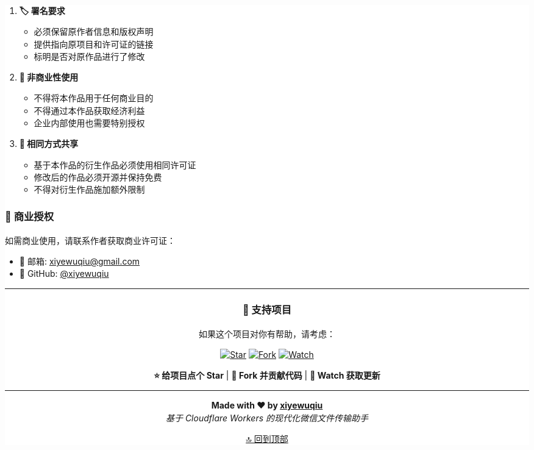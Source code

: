 1. **🏷️ 署名要求**
   - 必须保留原作者信息和版权声明
   - 提供指向原项目和许可证的链接
   - 标明是否对原作品进行了修改

2. **🚫 非商业性使用**
   - 不得将本作品用于任何商业目的
   - 不得通过本作品获取经济利益
   - 企业内部使用也需要特别授权

3. **🔄 相同方式共享**
   - 基于本作品的衍生作品必须使用相同许可证
   - 修改后的作品必须开源并保持免费
   - 不得对衍生作品施加额外限制

### 💼 **商业授权**

如需商业使用，请联系作者获取商业许可证：
- 📧 邮箱: [xiyewuqiu@gmail.com](mailto:xiyewuqiu@gmail.com)
- 💬 GitHub: [@xiyewuqiu](https://github.com/xiyewuqiu)

---

<div align="center">

### 🌟 **支持项目**

如果这个项目对你有帮助，请考虑：

[![Star](https://img.shields.io/github/stars/xiyewuqiu/wxchat?style=social)](https://github.com/xiyewuqiu/wxchat/stargazers)
[![Fork](https://img.shields.io/github/forks/xiyewuqiu/wxchat?style=social)](https://github.com/xiyewuqiu/wxchat/network/members)
[![Watch](https://img.shields.io/github/watchers/xiyewuqiu/wxchat?style=social)](https://github.com/xiyewuqiu/wxchat/watchers)

**⭐ 给项目点个 Star** | **🍴 Fork 并贡献代码** | **👀 Watch 获取更新**

---

<p>
  <strong>Made with ❤️ by <a href="https://github.com/xiyewuqiu">xiyewuqiu</a></strong><br>
  <em>基于 Cloudflare Workers 的现代化微信文件传输助手</em>
</p>

<p>
  <a href="#-微信文件传输助手-web-应用">🔝 回到顶部</a>
</p>

</div>
